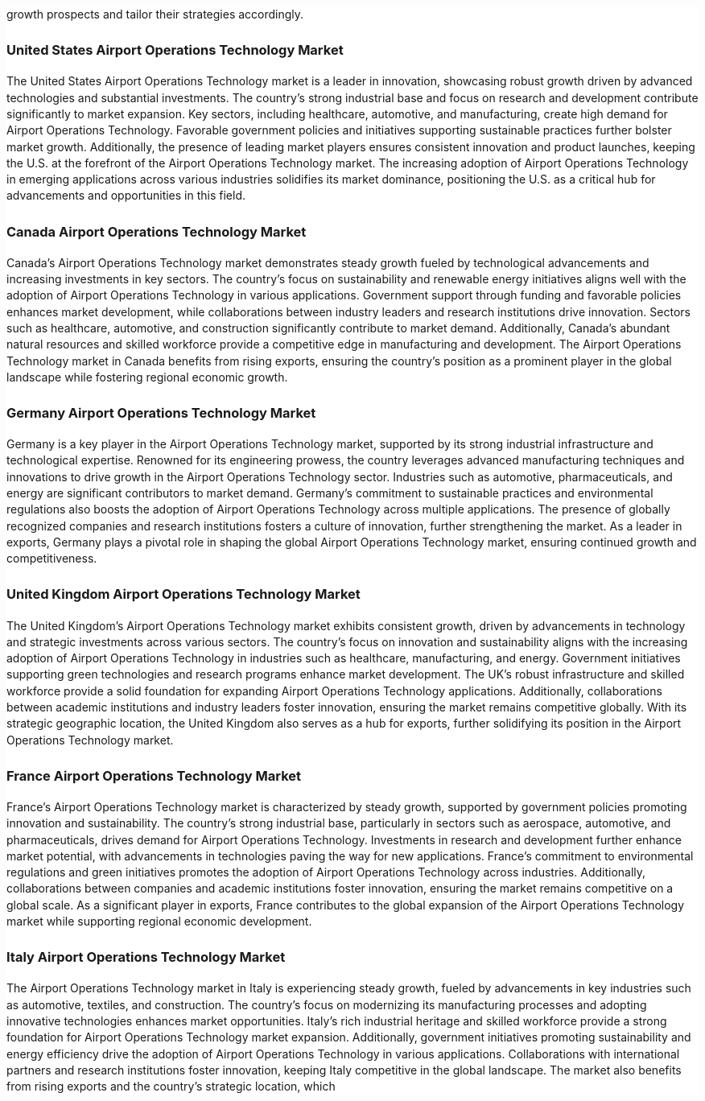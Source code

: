 growth prospects and tailor their strategies accordingly.</p><h3>United States Airport Operations Technology Market</h3><p>The United States Airport Operations Technology market is a leader in innovation, showcasing robust growth driven by advanced technologies and substantial investments. The country&rsquo;s strong industrial base and focus on research and development contribute significantly to market expansion. Key sectors, including healthcare, automotive, and manufacturing, create high demand for Airport Operations Technology. Favorable government policies and initiatives supporting sustainable practices further bolster market growth. Additionally, the presence of leading market players ensures consistent innovation and product launches, keeping the U.S. at the forefront of the Airport Operations Technology market. The increasing adoption of Airport Operations Technology in emerging applications across various industries solidifies its market dominance, positioning the U.S. as a critical hub for advancements and opportunities in this field.</p><h3>Canada Airport Operations Technology Market</h3><p>Canada&rsquo;s Airport Operations Technology market demonstrates steady growth fueled by technological advancements and increasing investments in key sectors. The country&rsquo;s focus on sustainability and renewable energy initiatives aligns well with the adoption of Airport Operations Technology in various applications. Government support through funding and favorable policies enhances market development, while collaborations between industry leaders and research institutions drive innovation. Sectors such as healthcare, automotive, and construction significantly contribute to market demand. Additionally, Canada&rsquo;s abundant natural resources and skilled workforce provide a competitive edge in manufacturing and development. The Airport Operations Technology market in Canada benefits from rising exports, ensuring the country&rsquo;s position as a prominent player in the global landscape while fostering regional economic growth.</p><h3>Germany Airport Operations Technology Market</h3><p>Germany is a key player in the Airport Operations Technology market, supported by its strong industrial infrastructure and technological expertise. Renowned for its engineering prowess, the country leverages advanced manufacturing techniques and innovations to drive growth in the Airport Operations Technology sector. Industries such as automotive, pharmaceuticals, and energy are significant contributors to market demand. Germany&rsquo;s commitment to sustainable practices and environmental regulations also boosts the adoption of Airport Operations Technology across multiple applications. The presence of globally recognized companies and research institutions fosters a culture of innovation, further strengthening the market. As a leader in exports, Germany plays a pivotal role in shaping the global Airport Operations Technology market, ensuring continued growth and competitiveness.</p><h3>United Kingdom Airport Operations Technology Market</h3><p>The United Kingdom&rsquo;s Airport Operations Technology market exhibits consistent growth, driven by advancements in technology and strategic investments across various sectors. The country&rsquo;s focus on innovation and sustainability aligns with the increasing adoption of Airport Operations Technology in industries such as healthcare, manufacturing, and energy. Government initiatives supporting green technologies and research programs enhance market development. The UK&rsquo;s robust infrastructure and skilled workforce provide a solid foundation for expanding Airport Operations Technology applications. Additionally, collaborations between academic institutions and industry leaders foster innovation, ensuring the market remains competitive globally. With its strategic geographic location, the United Kingdom also serves as a hub for exports, further solidifying its position in the Airport Operations Technology market.</p><h3>France Airport Operations Technology Market</h3><p>France&rsquo;s Airport Operations Technology market is characterized by steady growth, supported by government policies promoting innovation and sustainability. The country&rsquo;s strong industrial base, particularly in sectors such as aerospace, automotive, and pharmaceuticals, drives demand for Airport Operations Technology. Investments in research and development further enhance market potential, with advancements in technologies paving the way for new applications. France&rsquo;s commitment to environmental regulations and green initiatives promotes the adoption of Airport Operations Technology across industries. Additionally, collaborations between companies and academic institutions foster innovation, ensuring the market remains competitive on a global scale. As a significant player in exports, France contributes to the global expansion of the Airport Operations Technology market while supporting regional economic development.</p><h3>Italy Airport Operations Technology Market</h3><p>The Airport Operations Technology market in Italy is experiencing steady growth, fueled by advancements in key industries such as automotive, textiles, and construction. The country&rsquo;s focus on modernizing its manufacturing processes and adopting innovative technologies enhances market opportunities. Italy&rsquo;s rich industrial heritage and skilled workforce provide a strong foundation for Airport Operations Technology market expansion. Additionally, government initiatives promoting sustainability and energy efficiency drive the adoption of Airport Operations Technology in various applications. Collaborations with international partners and research institutions foster innovation, keeping Italy competitive in the global landscape. The market also benefits from rising exports and the country&rsquo;s strategic location, which